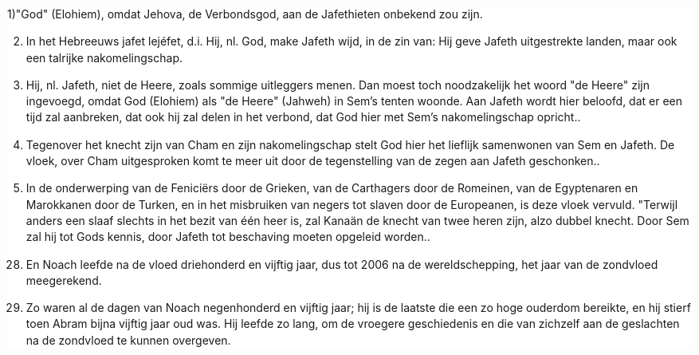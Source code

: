 1)"God" (Elohiem), omdat Jehova, de Verbondsgod, aan de Jafethieten onbekend zou zijn.

2) In het Hebreeuws jafet lejéfet, d.i. Hij, nl. God, make Jafeth wijd, in de zin van: Hij geve Jafeth uitgestrekte landen, maar ook een talrijke nakomelingschap.

3)  Hij,  nl.  Jafeth,  niet  de  Heere,  zoals  sommige  uitleggers  menen.  Dan  moest  toch noodzakelijk het  woord "de Heere" zijn ingevoegd, omdat God (Elohiem) als "de Heere" (Jahweh)  in  Sem’s  tenten  woonde.  Aan  Jafeth  wordt  hier  beloofd,  dat  er  een  tijd  zal aanbreken, dat ook hij zal delen in het verbond, dat God hier met Sem’s nakomelingschap opricht..

4) Tegenover het knecht zijn van Cham en zijn nakomelingschap stelt God hier het lieflijk samenwonen van Sem en Jafeth. De vloek, over Cham uitgesproken komt te meer uit door de tegenstelling van de zegen aan Jafeth geschonken..

5)  In  de  onderwerping  van  de  Feniciërs  door  de  Grieken,  van  de  Carthagers  door  de Romeinen, van de Egyptenaren en Marokkanen door de Turken, en in het misbruiken van negers tot slaven door de Europeanen, is deze vloek vervuld. "Terwijl anders een slaaf slechts in het bezit van één heer is, zal Kanaän de knecht van twee heren zijn, alzo dubbel knecht. Door Sem zal hij tot Gods kennis, door Jafeth tot beschaving moeten opgeleid worden..

28.  En  Noach  leefde  na  de  vloed  driehonderd  en  vijftig  jaar,  dus  tot  2006  na  de wereldschepping, het jaar van de zondvloed meegerekend.

29. Zo waren al de dagen van Noach negenhonderd en vijftig jaar; hij is de laatste die een zo hoge ouderdom bereikte, en hij stierf toen Abram bijna vijftig jaar oud was. Hij leefde zo lang, om de vroegere geschiedenis en die van zichzelf aan de geslachten na de zondvloed te kunnen overgeven.

